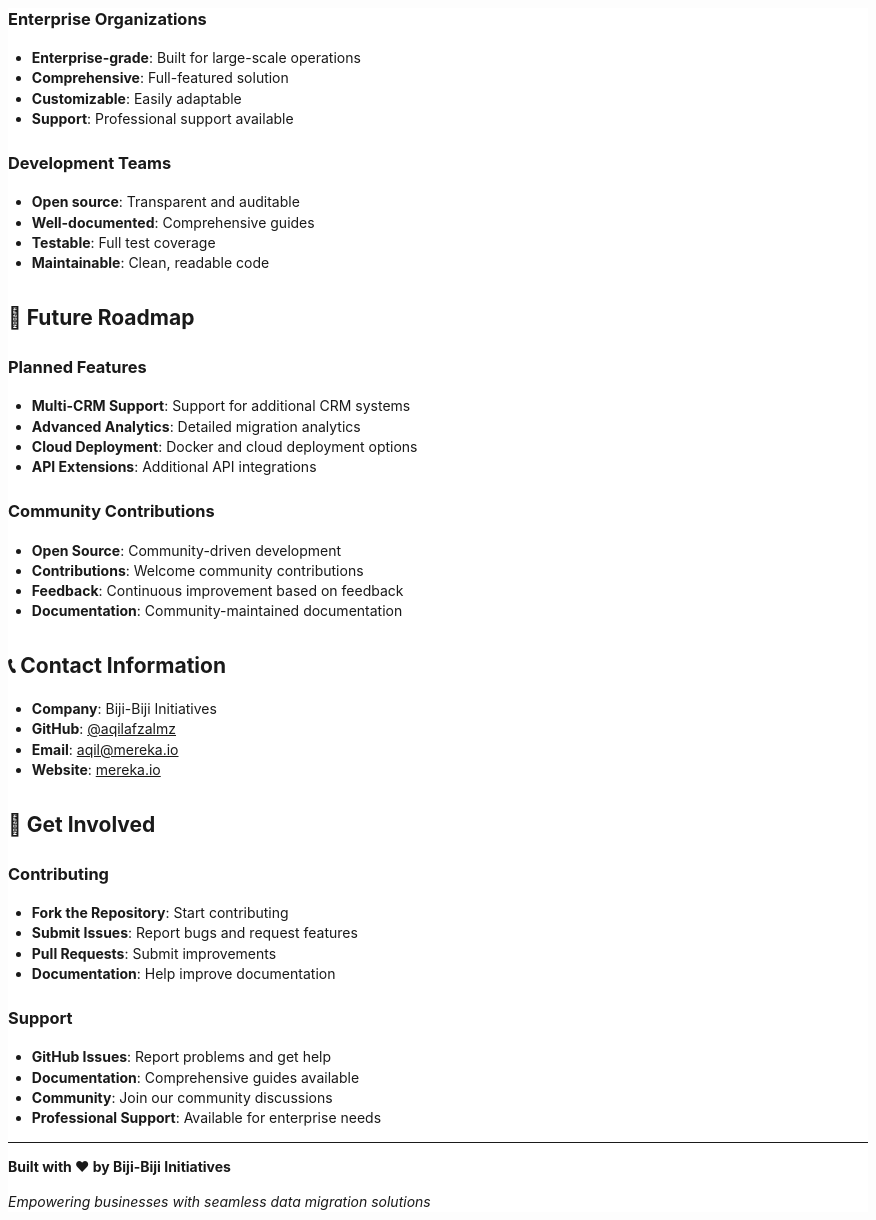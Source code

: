 ### Enterprise Organizations
- **Enterprise-grade**: Built for large-scale operations
- **Comprehensive**: Full-featured solution
- **Customizable**: Easily adaptable
- **Support**: Professional support available

### Development Teams
- **Open source**: Transparent and auditable
- **Well-documented**: Comprehensive guides
- **Testable**: Full test coverage
- **Maintainable**: Clean, readable code

## 🚀 Future Roadmap

### Planned Features
- **Multi-CRM Support**: Support for additional CRM systems
- **Advanced Analytics**: Detailed migration analytics
- **Cloud Deployment**: Docker and cloud deployment options
- **API Extensions**: Additional API integrations

### Community Contributions
- **Open Source**: Community-driven development
- **Contributions**: Welcome community contributions
- **Feedback**: Continuous improvement based on feedback
- **Documentation**: Community-maintained documentation

## 📞 Contact Information

- **Company**: Biji-Biji Initiatives
- **GitHub**: [@aqilafzalmz](https://github.com/aqilafzalmz)
- **Email**: aqil@mereka.io
- **Website**: [mereka.io](https://mereka.io)

## 🤝 Get Involved

### Contributing
- **Fork the Repository**: Start contributing
- **Submit Issues**: Report bugs and request features
- **Pull Requests**: Submit improvements
- **Documentation**: Help improve documentation

### Support
- **GitHub Issues**: Report problems and get help
- **Documentation**: Comprehensive guides available
- **Community**: Join our community discussions
- **Professional Support**: Available for enterprise needs

---

**Built with ❤️ by Biji-Biji Initiatives**

*Empowering businesses with seamless data migration solutions*
